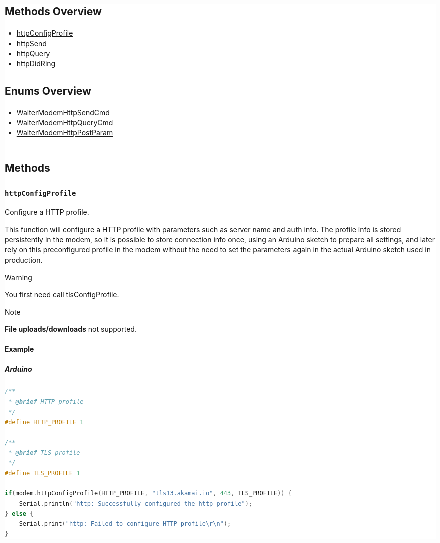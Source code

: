 ## Methods Overview

- [httpConfigProfile](#httpconfigprofile)
- [httpSend](#httpsend)
- [httpQuery](#httpquery)
- [httpDidRing](#httpdidring)

## Enums Overview

- [WalterModemHttpSendCmd](#waltermodemhttpsendcmd)
- [WalterModemHttpQueryCmd](#waltermodemhttpquerycmd)
- [WalterModemHttpPostParam](#waltermodemhttppostparam)

---

## Methods

### `httpConfigProfile`

Configure a HTTP profile.

This function will configure a HTTP profile
with parameters such as server name and auth info.
The profile info is stored persistently in the modem, so it is possible
to store connection info once, using an Arduino sketch to prepare all settings,
and later rely on this preconfigured profile in the modem without the need to
set the parameters again in the actual Arduino sketch used in production.

> [!WARNING]
> You first need call tlsConfigProfile.

> [!NOTE]
> **File uploads/downloads** not supported.

#### Example



##### **Arduino**

```cpp
/**
 * @brief HTTP profile
 */
#define HTTP_PROFILE 1

/**
 * @brief TLS profile
 */
#define TLS_PROFILE 1

if(modem.httpConfigProfile(HTTP_PROFILE, "tls13.akamai.io", 443, TLS_PROFILE)) {
    Serial.println("http: Successfully configured the http profile");
} else {
    Serial.print("http: Failed to configure HTTP profile\r\n");
}
```

